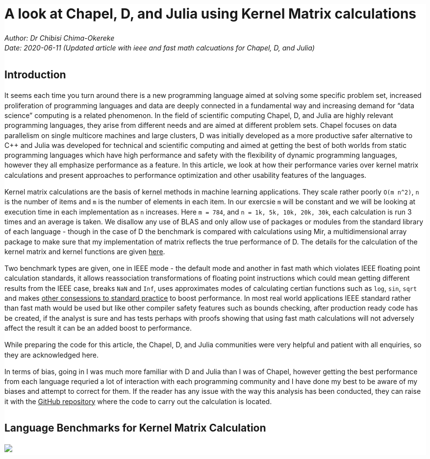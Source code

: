 # A look at Chapel, D, and Julia using Kernel Matrix calculations

*Author: Dr Chibisi Chima-Okereke*<br>
*Date: 2020-06-11 (Updated article with ieee and fast math calcuations for Chapel, D, and Julia)*

## Introduction

It seems each time you turn around there is a new programming language aimed at solving some specific problem set, increased proliferation of programming languages and data are deeply connected in a fundamental way and increasing demand for “data science” computing is a related phenomenon. In the field of scientific computing Chapel, D, and Julia  are highly relevant programming languages, they arise from different needs and are aimed at different problem sets. Chapel focuses on data parallelism on single multicore machines and large clusters, D was initially developed as a more productive safer alternative to C++ and Julia was developed for technical and scientific computing and aimed at getting the best of both worlds from static programming languages which have high performance and safety with the flexibility of dynamic programming languages, however they all emphasize performance as a feature. In this article, we look at how their performance varies over kernel matrix calculations and present approaches to performance optimization and other usability features of the languages.

Kernel matrix calculations are the basis of kernel methods in machine learning applications. They scale rather poorly `O(m n^2)`, `n` is the number of items and `m` is the number of elements in each item. In our exercsie `m` will be constant and we will be looking at execution time in each implementation as `n` increases. Here `m = 784`, and `n = 1k, 5k, 10k, 20k, 30k`, each calculation is run 3 times and an average is taken. We disallow any use of BLAS and only allow use of packages or modules from the standard library of each language - though in the case of D the benchmark is compared with calculations using Mir, a multidimensional array package to make sure that my implementation of matrix reflects the true performance of D. The details for the calculation of the kernel matrix and kernel functions are given [here](https://github.com/dataPulverizer/KernelMatrixBenchmark/blob/master/docs/kernel.pdf).

Two benchmark types are given, one in IEEE mode - the default mode and another in fast math which violates IEEE floating point calculation standards, it allows reassociation transformations of floating point instructions which could mean getting different results from the IEEE case, breaks `NaN` and `Inf`, uses approximates modes of calculating certian functions such as `log`, `sin`, `sqrt` and makes [other consessions to standard practice](https://llvm.org/docs/LangRef.html#fast-math-flags) to boost performance. In most real world applications IEEE standard rather than fast math would be used but like other compiler safety features such as bounds checking, after production ready code has be created, if the analyst is sure and has tests perhaps with proofs showing that using fast math calculations will not adversely affect the result it can be an added boost to performance.

While preparing the code for this article, the Chapel, D, and Julia communities were very helpful and patient with all enquiries, so they are acknowledged here.

In terms of bias, going in I was much more familiar with D and Julia than I was of Chapel, however getting the best performance from each language requried a lot of interaction with each programming community and I have done my best to be aware of my biases and attempt to correct for them. If the reader has any issue with the way this analysis has been conducted, they can raise it with the [GitHub repository](https://github.com/dataPulverizer/KernelMatrixBenchmark) where the code to carry out the calculation is located.

## Language Benchmarks for Kernel Matrix Calculation
<img src="https://github.com/dataPulverizer/KernelMatrixBenchmark/blob/master/charts/benchplot.svg" width="800">

